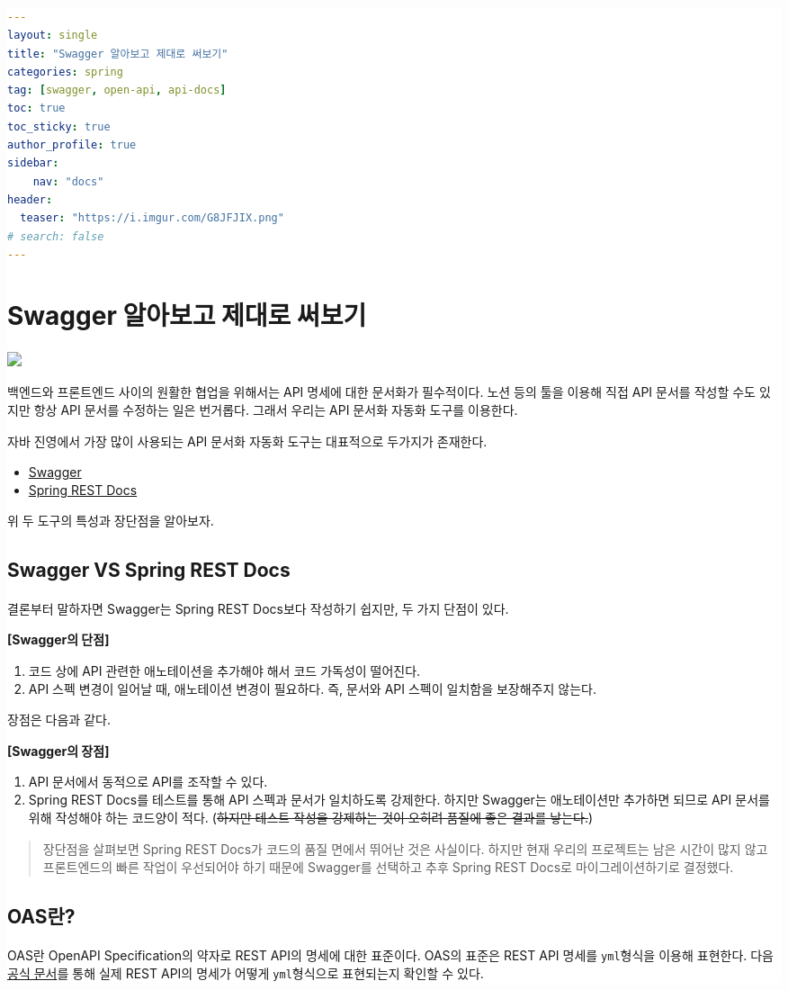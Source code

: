 ```yaml
---
layout: single
title: "Swagger 알아보고 제대로 써보기"
categories: spring
tag: [swagger, open-api, api-docs]
toc: true
toc_sticky: true
author_profile: true
sidebar:
    nav: "docs"
header:
  teaser: "https://i.imgur.com/G8JFJIX.png"
# search: false
---
```


# Swagger 알아보고 제대로 써보기
![](https://i.imgur.com/G8JFJIX.png)

백엔드와 프론트엔드 사이의 원활한 협업을 위해서는 API 명세에 대한 문서화가 필수적이다. 노션 등의 툴을 이용해 직접 API 문서를 작성할 수도 있지만 항상 API 문서를 수정하는 일은 번거롭다. 그래서 우리는 API 문서화 자동화 도구를 이용한다. 

자바 진영에서 가장 많이 사용되는 API 문서화 자동화 도구는 대표적으로 두가지가 존재한다.

- [Swagger](https://swagger.io)
- [Spring REST Docs](https://docs.spring.io/spring-restdocs/docs/current/reference/htmlsingle/)

위 두 도구의 특성과 장단점을 알아보자.

## Swagger VS Spring REST Docs

결론부터 말하자면 Swagger는 Spring REST Docs보다 작성하기 쉽지만, 두 가지 단점이 있다.

**[Swagger의 단점]**
1. 코드 상에 API 관련한 애노테이션을 추가해야 해서 코드 가독성이 떨어진다.
2. API 스펙 변경이 일어날 때, 애노테이션 변경이 필요하다. 즉, 문서와 API 스펙이 일치함을 보장해주지 않는다.

장점은 다음과 같다.

**[Swagger의 장점]**
1. API 문서에서 동적으로 API를 조작할 수 있다.
2. Spring REST Docs를 테스트를 통해 API 스펙과 문서가 일치하도록 강제한다. 하지만 Swagger는 애노테이션만 추가하면 되므로 API 문서를 위해 작성해야 하는 코드양이 적다. (~~하지만 테스트 작성을 강제하는 것이 오히려 품질에 좋은 결과를 낳는다.~~)

> 장단점을 살펴보면 Spring REST Docs가 코드의 품질 면에서 뛰어난 것은 사실이다. 하지만 현재 우리의 프로젝트는 남은 시간이 많지 않고 프론트엔드의 빠른 작업이 우선되어야 하기 때문에 Swagger를 선택하고 추후 Spring REST Docs로 마이그레이션하기로 결정했다.

## OAS란?

OAS란 OpenAPI Specification의 약자로 REST API의 명세에 대한 표준이다. OAS의 표준은 REST API 명세를 `yml`형식을 이용해 표현한다. 다음 [공식 문서](https://swagger.io/specification/)를 통해 실제 REST API의 명세가 어떻게 `yml`형식으로 표현되는지 확인할 수 있다.

